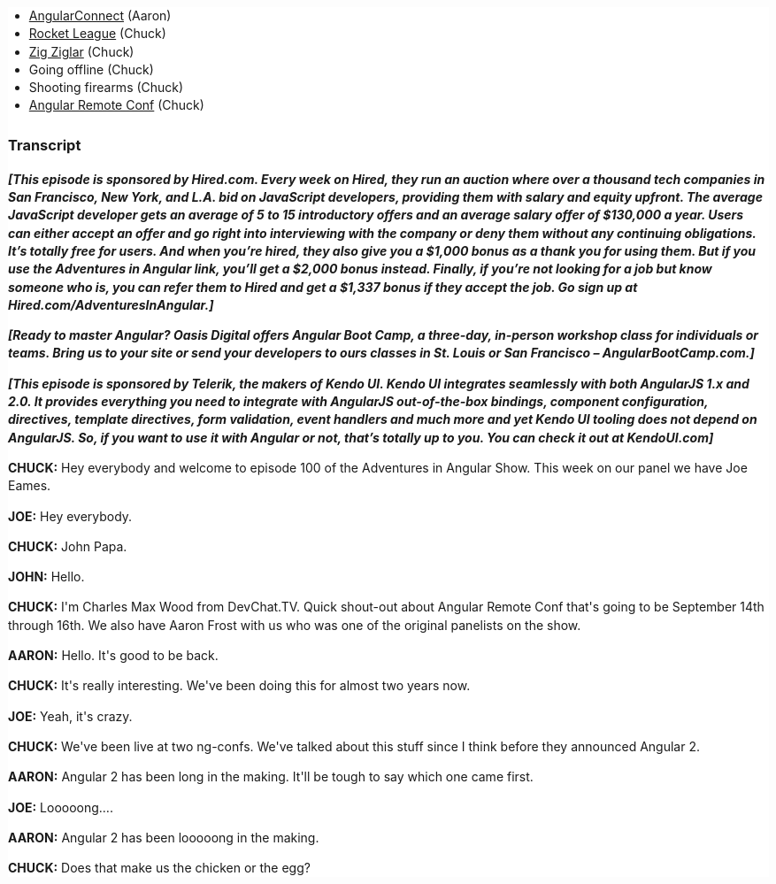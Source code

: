 - [AngularConnect](http://angularconnect.com/) (Aaron)
- [Rocket League](http://store.steampowered.com/app/252950/) (Chuck)
- [Zig Ziglar](https://www.ziglar.com/) (Chuck)
- Going offline (Chuck)
- Shooting firearms (Chuck)
- [Angular Remote Conf](https://allremoteconfs.com/angular-2016) (Chuck)

### Transcript

**_[This episode is sponsored by Hired.com. Every week on Hired, they run an auction where over a thousand tech companies in San Francisco, New York, and L.A. bid on JavaScript developers, providing them with salary and equity upfront. The average JavaScript developer gets an average of 5 to 15 introductory offers and an average salary offer of $130,000 a year. Users can either accept an offer and go right into interviewing with the company or deny them without any continuing obligations. It’s totally free for users. And when you’re hired, they also give you a $1,000 bonus as a thank you for using them. But if you use the Adventures in Angular link, you’ll get a $2,000 bonus instead. Finally, if you’re not looking for a job but know someone who is, you can refer them to Hired and get a $1,337 bonus if they accept the job. Go sign up at Hired.com/AdventuresInAngular.]_**

**_[Ready to master Angular? Oasis Digital offers Angular Boot Camp, a three-day, in-person workshop class for individuals or teams. Bring us to your site or send your developers to ours classes in St. Louis or San Francisco – AngularBootCamp.com.]_**

**_[This episode is sponsored by Telerik, the makers of Kendo UI. Kendo UI integrates seamlessly with both AngularJS 1.x and 2.0. It provides everything you need to integrate with AngularJS out-of-the-box bindings, component configuration, directives, template directives, form validation, event handlers and much more and yet Kendo UI tooling does not depend on AngularJS. So, if you want to use it with Angular or not, that’s totally up to you. You can check it out at KendoUI.com]_**

**CHUCK:** Hey everybody and welcome to episode 100 of the Adventures in Angular Show. This week on our panel we have Joe Eames.

**JOE:** Hey everybody.

**CHUCK:** John Papa.

**JOHN:** Hello.

**CHUCK:** I'm Charles Max Wood from DevChat.TV. Quick shout-out about Angular Remote Conf that's going to be September 14th through 16th. We also have Aaron Frost with us who was one of the original panelists on the show.

**AARON:** Hello. It's good to be back.

**CHUCK:** It's really interesting. We've been doing this for almost two years now.

**JOE:** Yeah, it's crazy.

**CHUCK:** We've been live at two ng-confs. We've talked about this stuff since I think before they announced Angular 2.

**AARON:** Angular 2 has been long in the making. It'll be tough to say which one came first.

**JOE:** Looooong….

**AARON:** Angular 2 has been looooong in the making.

**CHUCK:** Does that make us the chicken or the egg?
